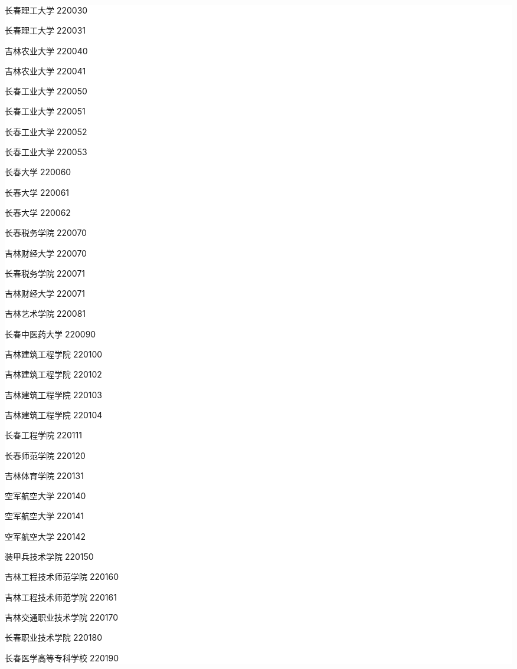 长春理工大学  220030

长春理工大学  220031

吉林农业大学  220040

吉林农业大学  220041

长春工业大学  220050

长春工业大学  220051

长春工业大学  220052

长春工业大学  220053

长春大学    220060

长春大学    220061

长春大学    220062

长春税务学院  220070

吉林财经大学  220070

长春税务学院  220071

吉林财经大学  220071

吉林艺术学院  220081

长春中医药大学 220090

吉林建筑工程学院    220100

吉林建筑工程学院    220102

吉林建筑工程学院    220103

吉林建筑工程学院    220104

长春工程学院  220111

长春师范学院  220120

吉林体育学院  220131

空军航空大学  220140

空军航空大学  220141

空军航空大学  220142

装甲兵技术学院 220150

吉林工程技术师范学院  220160

吉林工程技术师范学院  220161

吉林交通职业技术学院  220170

长春职业技术学院    220180

长春医学高等专科学校  220190
